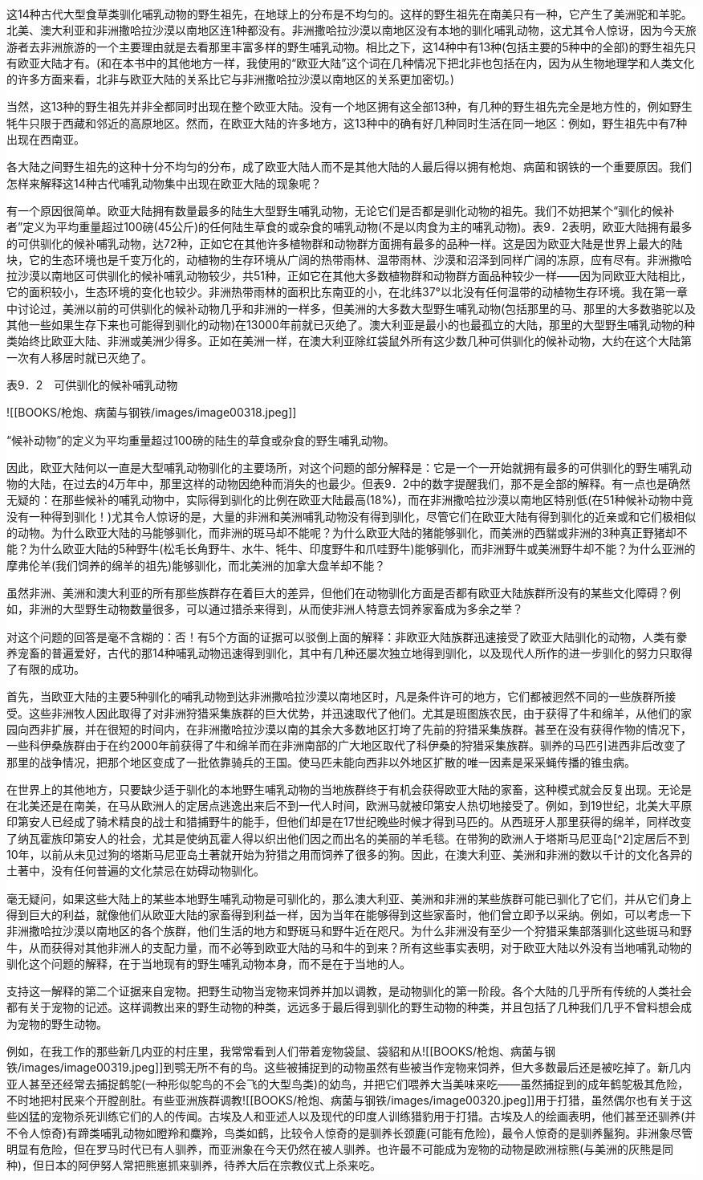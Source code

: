   

这14种古代大型食草类驯化哺乳动物的野生祖先，在地球上的分布是不均匀的。这样的野生祖先在南美只有一种，它产生了美洲驼和羊驼。北美、澳大利亚和非洲撒哈拉沙漠以南地区连1种都没有。非洲撒哈拉沙漠以南地区没有本地的驯化哺乳动物，这尤其令人惊讶，因为今天旅游者去非洲旅游的一个主要理由就是去看那里丰富多样的野生哺乳动物。相比之下，这14种中有13种(包括主要的5种中的全部)的野生祖先只有欧亚大陆才有。(和在本书中的其他地方一样，我使用的“欧亚大陆”这个词在几种情况下把北非也包括在内，因为从生物地理学和人类文化的许多方面来看，北非与欧亚大陆的关系比它与非洲撒哈拉沙漠以南地区的关系更加密切。)

当然，这13种的野生祖先并非全都同时出现在整个欧亚大陆。没有一个地区拥有这全部13种，有几种的野生祖先完全是地方性的，例如野生牦牛只限于西藏和邻近的高原地区。然而，在欧亚大陆的许多地方，这13种中的确有好几种同时生活在同一地区：例如，野生祖先中有7种出现在西南亚。

各大陆之间野生祖先的这种十分不均匀的分布，成了欧亚大陆人而不是其他大陆的人最后得以拥有枪炮、病菌和钢铁的一个重要原因。我们怎样来解释这14种古代哺乳动物集中出现在欧亚大陆的现象呢？

有一个原因很简单。欧亚大陆拥有数量最多的陆生大型野生哺乳动物，无论它们是否都是驯化动物的祖先。我们不妨把某个“驯化的候补者”定义为平均重量超过100磅(45公斤)的任何陆生草食的或杂食的哺乳动物(不是以肉食为主的哺乳动物)。表9．2表明，欧亚大陆拥有最多的可供驯化的候补哺乳动物，达72种，正如它在其他许多植物群和动物群方面拥有最多的品种一样。这是因为欧亚大陆是世界上最大的陆块，它的生态环境也是千变万化的，动植物的生存环境从广阔的热带雨林、温带雨林、沙漠和沼泽到同样广阔的冻原，应有尽有。非洲撒哈拉沙漠以南地区可供驯化的候补哺乳动物较少，共51种，正如它在其他大多数植物群和动物群方面品种较少一样——因为同欧亚大陆相比，它的面积较小，生态环境的变化也较少。非洲热带雨林的面积比东南亚的小，在北纬37°以北没有任何温带的动植物生存环境。我在第一章中讨论过，美洲以前的可供驯化的候补动物几乎和非洲的一样多，但美洲的大多数大型野生哺乳动物(包括那里的马、那里的大多数骆驼以及其他一些如果生存下来也可能得到驯化的动物)在13000年前就已灭绝了。澳大利亚是最小的也最孤立的大陆，那里的大型野生哺乳动物的种类始终比欧亚大陆、非洲或美洲少得多。正如在美洲一样，在澳大利亚除红袋鼠外所有这少数几种可供驯化的候补动物，大约在这个大陆第一次有人移居时就已灭绝了。

表9．2　可供驯化的候补哺乳动物

![[BOOKS/枪炮、病菌与钢铁/images/image00318.jpeg]]

“候补动物”的定义为平均重量超过100磅的陆生的草食或杂食的野生哺乳动物。

  

因此，欧亚大陆何以一直是大型哺乳动物驯化的主要场所，对这个问题的部分解释是：它是一个一开始就拥有最多的可供驯化的野生哺乳动物的大陆，在过去的4万年中，那里这样的动物因绝种而消失的也最少。但表9．2中的数字提醒我们，那不是全部的解释。有一点也是确然无疑的：在那些候补的哺乳动物中，实际得到驯化的比例在欧亚大陆最高(18%)，而在非洲撒哈拉沙漠以南地区特别低(在51种候补动物中竟没有一种得到驯化！)尤其令人惊讶的是，大量的非洲和美洲哺乳动物没有得到驯化，尽管它们在欧亚大陆有得到驯化的近亲或和它们极相似的动物。为什么欧亚大陆的马能够驯化，而非洲的斑马却不能呢？为什么欧亚大陆的猪能够驯化，而美洲的西貒或非洲的3种真正野猪却不能？为什么欧亚大陆的5种野牛(松毛长角野牛、水牛、牦牛、印度野牛和爪哇野牛)能够驯化，而非洲野牛或美洲野牛却不能？为什么亚洲的摩弗伦羊(我们饲养的绵羊的祖先)能够驯化，而北美洲的加拿大盘羊却不能？

  

虽然非洲、美洲和澳大利亚的所有那些族群存在着巨大的差异，但他们在动物驯化方面是否都有欧亚大陆族群所没有的某些文化障碍？例如，非洲的大型野生动物数量很多，可以通过猎杀来得到，从而使非洲人特意去饲养家畜成为多余之举？

对这个问题的回答是毫不含糊的：否！有5个方面的证据可以驳倒上面的解释：非欧亚大陆族群迅速接受了欧亚大陆驯化的动物，人类有豢养宠畜的普遍爱好，古代的那14种哺乳动物迅速得到驯化，其中有几种还屡次独立地得到驯化，以及现代人所作的进一步驯化的努力只取得了有限的成功。

首先，当欧亚大陆的主要5种驯化的哺乳动物到达非洲撒哈拉沙漠以南地区时，凡是条件许可的地方，它们都被迥然不同的一些族群所接受。这些非洲牧人因此取得了对非洲狩猎采集族群的巨大优势，并迅速取代了他们。尤其是班图族农民，由于获得了牛和绵羊，从他们的家园向西非扩展，并在很短的时间内，在非洲撒哈拉沙漠以南的其余大多数地区打垮了先前的狩猎采集族群。甚至在没有获得作物的情况下，一些科伊桑族群由于在约2000年前获得了牛和绵羊而在非洲南部的广大地区取代了科伊桑的狩猎采集族群。驯养的马匹引进西非后改变了那里的战争情况，把那个地区变成了一批依靠骑兵的王国。使马匹未能向西非以外地区扩散的唯一因素是采采蝇传播的锥虫病。

在世界上的其他地方，只要缺少适于驯化的本地野生哺乳动物的当地族群终于有机会获得欧亚大陆的家畜，这种模式就会反复出现。无论是在北美还是在南美，在马从欧洲人的定居点逃逸出来后不到一代人时间，欧洲马就被印第安人热切地接受了。例如，到19世纪，北美大平原印第安人已经成了骑术精良的战士和猎捕野牛的能手，但他们却是在17世纪晚些时候才得到马匹的。从西班牙人那里获得的绵羊，同样改变了纳瓦霍族印第安人的社会，尤其是使纳瓦霍人得以织出他们因之而出名的美丽的羊毛毯。在带狗的欧洲人于塔斯马尼亚岛[^2]定居后不到10年，以前从未见过狗的塔斯马尼亚岛土著就开始为狩猎之用而饲养了很多的狗。因此，在澳大利亚、美洲和非洲的数以千计的文化各异的土著中，没有任何普遍的文化禁忌在妨碍动物驯化。

毫无疑问，如果这些大陆上的某些本地野生哺乳动物是可驯化的，那么澳大利亚、美洲和非洲的某些族群可能已驯化了它们，并从它们身上得到巨大的利益，就像他们从欧亚大陆的家畜得到利益一样，因为当年在能够得到这些家畜时，他们曾立即予以采纳。例如，可以考虑一下非洲撒哈拉沙漠以南地区的各个族群，他们生活的地方和野斑马和野牛近在咫尺。为什么非洲没有至少一个狩猎采集部落驯化这些斑马和野牛，从而获得对其他非洲人的支配力量，而不必等到欧亚大陆的马和牛的到来？所有这些事实表明，对于欧亚大陆以外没有当地哺乳动物的驯化这个问题的解释，在于当地现有的野生哺乳动物本身，而不是在于当地的人。

支持这一解释的第二个证据来自宠物。把野生动物当宠物来饲养并加以调教，是动物驯化的第一阶段。各个大陆的几乎所有传统的人类社会都有关于宠物的记述。这样调教出来的野生动物的种类，远远多于最后得到驯化的野生动物的种类，并且包括了几种我们几乎不曾料想会成为宠物的野生动物。

例如，在我工作的那些新几内亚的村庄里，我常常看到人们带着宠物袋鼠、袋貂和从![[BOOKS/枪炮、病菌与钢铁/images/image00319.jpeg]]到鹗无所不有的鸟。这些被捕捉到的动物虽然有些被当作宠物来饲养，但大多数最后还是被吃掉了。新几内亚人甚至还经常去捕捉鹤鸵(一种形似鸵鸟的不会飞的大型鸟类)的幼鸟，并把它们喂养大当美味来吃——虽然捕捉到的成年鹤鸵极其危险，不时地把村民来个开膛剖肚。有些亚洲族群调教![[BOOKS/枪炮、病菌与钢铁/images/image00320.jpeg]]用于打猎，虽然偶尔也有关于这些凶猛的宠物杀死训练它们的人的传闻。古埃及人和亚述人以及现代的印度人训练猎豹用于打猎。古埃及人的绘画表明，他们甚至还驯养(并不令人惊奇)有蹄类哺乳动物如瞪羚和麋羚，鸟类如鹤，比较令人惊奇的是驯养长颈鹿(可能有危险)，最令人惊奇的是驯养鬣狗。非洲象尽管明显有危险，但在罗马时代已有人驯养，而亚洲象在今天仍然在被人驯养。也许最不可能成为宠物的动物是欧洲棕熊(与美洲的灰熊是同种)，但日本的阿伊努人常把熊崽抓来驯养，待养大后在宗教仪式上杀来吃。
